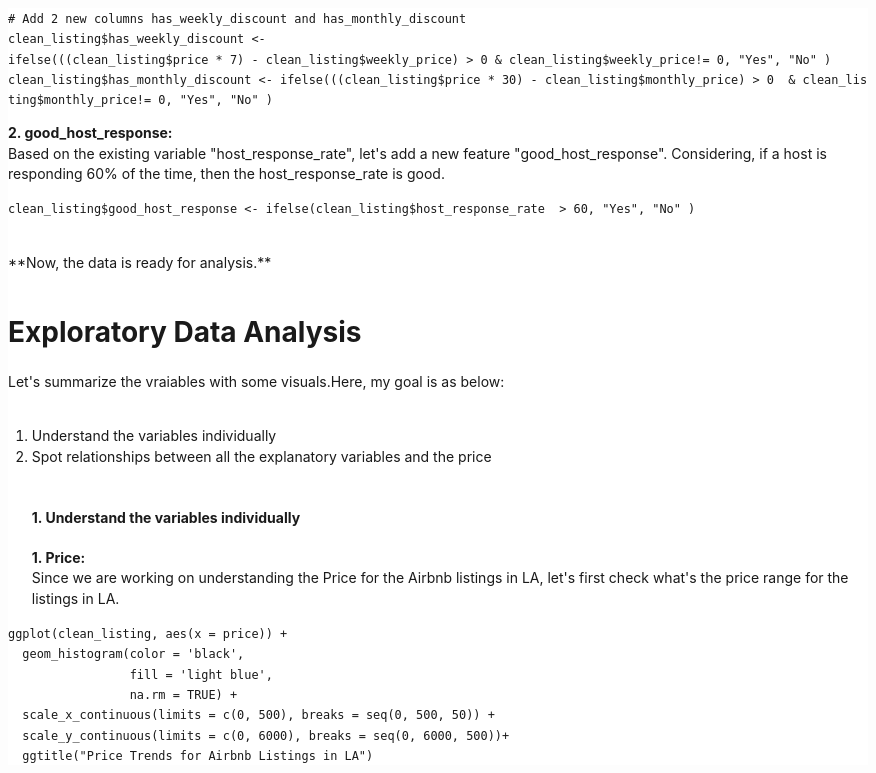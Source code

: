 ```{r}
# Add 2 new columns has_weekly_discount and has_monthly_discount
clean_listing$has_weekly_discount <- 
ifelse(((clean_listing$price * 7) - clean_listing$weekly_price) > 0 & clean_listing$weekly_price!= 0, "Yes", "No" )
clean_listing$has_monthly_discount <- ifelse(((clean_listing$price * 30) - clean_listing$monthly_price) > 0  & clean_listing$monthly_price!= 0, "Yes", "No" )
```

**2. good_host_response:**
<br>
Based on the existing variable "host_response_rate", let's add a new feature "good_host_response". Considering, if a host is responding 60% of the time, then the host_response_rate is good.

```{r}
clean_listing$good_host_response <- ifelse(clean_listing$host_response_rate  > 60, "Yes", "No" )
```
<br>
**Now, the data is ready for analysis.**  

# Exploratory Data Analysis
Let's summarize the vraiables with some visuals.Here, my goal is as below:  
<br>
1. Understand the variables individually    
2. Spot relationships between all the explanatory variables and the price  
<br><br>
**1. Understand the variables individually**
<br><br>
**1. Price:**       
Since we are working on understanding the Price for the Airbnb listings in LA, let's first check what's the price range for the listings in LA. 

```{r}
ggplot(clean_listing, aes(x = price)) +
  geom_histogram(color = 'black',
                 fill = 'light blue',
                 na.rm = TRUE) +
  scale_x_continuous(limits = c(0, 500), breaks = seq(0, 500, 50)) +
  scale_y_continuous(limits = c(0, 6000), breaks = seq(0, 6000, 500))+
  ggtitle("Price Trends for Airbnb Listings in LA") 
```